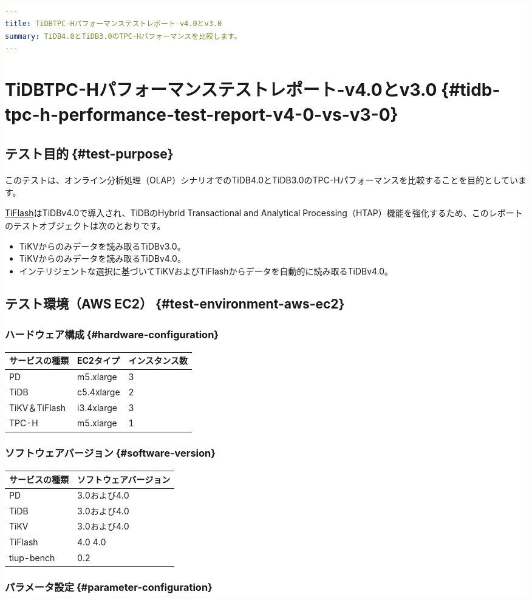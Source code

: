 ```yaml
---
title: TiDBTPC-Hパフォーマンステストレポート-v4.0とv3.0
summary: TiDB4.0とTiDB3.0のTPC-Hパフォーマンスを比較します。
---
```


# TiDBTPC-Hパフォーマンステストレポート-v4.0とv3.0 {#tidb-tpc-h-performance-test-report-v4-0-vs-v3-0}

## テスト目的 {#test-purpose}

このテストは、オンライン分析処理（OLAP）シナリオでのTiDB4.0とTiDB3.0のTPC-Hパフォーマンスを比較することを目的としています。

[TiFlash](/tiflash/tiflash-overview.md)はTiDBv4.0で導入され、TiDBのHybrid Transactional and Analytical Processing（HTAP）機能を強化するため、このレポートのテストオブジェクトは次のとおりです。

-   TiKVからのみデータを読み取るTiDBv3.0。
-   TiKVからのみデータを読み取るTiDBv4.0。
-   インテリジェントな選択に基づいてTiKVおよびTiFlashからデータを自動的に読み取るTiDBv4.0。

## テスト環境（AWS EC2） {#test-environment-aws-ec2}

### ハードウェア構成 {#hardware-configuration}

| サービスの種類      | EC2タイプ     | インスタンス数 |
| :----------- | :--------- | :------ |
| PD           | m5.xlarge  | 3       |
| TiDB         | c5.4xlarge | 2       |
| TiKV＆TiFlash | i3.4xlarge | 3       |
| TPC-H        | m5.xlarge  | 1       |

### ソフトウェアバージョン {#software-version}

| サービスの種類    | ソフトウェアバージョン |
| :--------- | :---------- |
| PD         | 3.0および4.0   |
| TiDB       | 3.0および4.0   |
| TiKV       | 3.0および4.0   |
| TiFlash    | 4.0 4.0     |
| tiup-bench | 0.2         |

### パラメータ設定 {#parameter-configuration}
